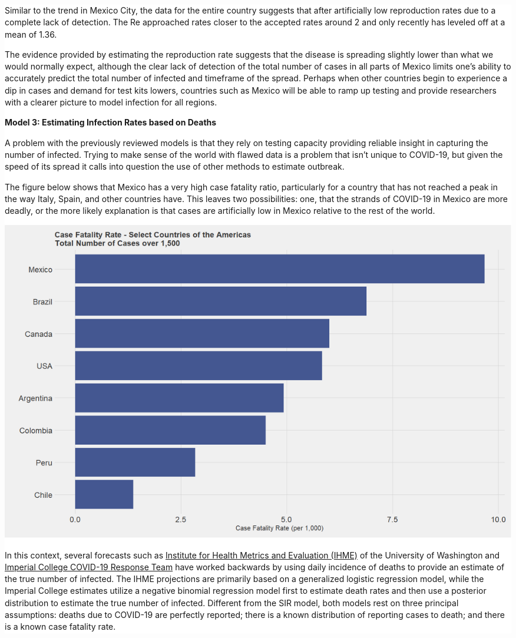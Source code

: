 Similar to the trend in Mexico City, the data for the entire country suggests that after artificially low reproduction rates due to a complete lack of detection. The Re approached rates closer to the accepted rates around 2 and only recently has leveled off at a mean of 1.36.

The evidence provided by estimating the reproduction rate suggests that the disease is spreading slightly lower than what we would normally expect, although the clear lack of detection of the total number of cases in all parts of Mexico limits one’s ability to accurately predict the total number of infected and timeframe of the spread. Perhaps when other countries begin to experience a dip in cases and demand for test kits lowers, countries such as Mexico will be able to ramp up testing and provide researchers with a clearer picture to model infection for all regions.

**Model 3: Estimating Infection Rates based on Deaths**

A problem with the previously reviewed models is that they rely on testing capacity providing reliable insight in capturing the number of infected. Trying to make sense of the world with flawed data is a problem that isn’t unique to COVID-19, but given the speed of its spread it calls into question the use of other methods to estimate outbreak. 

The figure below shows that Mexico has a very high case fatality ratio, particularly for a country that has not reached a peak in the way Italy, Spain, and other countries have. This leaves two possibilities: one, that the strands of COVID-19 in Mexico are more deadly, or the more likely explanation is that cases are artificially low in Mexico relative to the rest of the world. 

![fig8_cfr-0d2f6a.png](/uploads/fig8_cfr-0d2f6a.png)

In this context, several forecasts such as [Institute for Health Metrics and Evaluation (IHME)](https://covid19.healthdata.org/united-states-of-america) of the University of Washington and [Imperial College COVID-19 Response Team](https://www.imperial.ac.uk/media/imperial-college/medicine/sph/ide/gida-fellowships/Imperial-College-COVID19-Europe-estimates-and-NPI-impact-30-03-2020.pdf) have worked backwards by using daily incidence of deaths to provide an estimate of the true number of infected. The IHME projections are primarily based on a generalized logistic regression model, while the Imperial College estimates utilize a negative binomial regression model first to estimate death rates and then use a posterior distribution to estimate the true number of infected. Different from the SIR model, both models rest on three principal assumptions: deaths due to COVID-19 are perfectly reported; there is a known distribution of reporting cases to death; and there is a known case fatality rate. 
